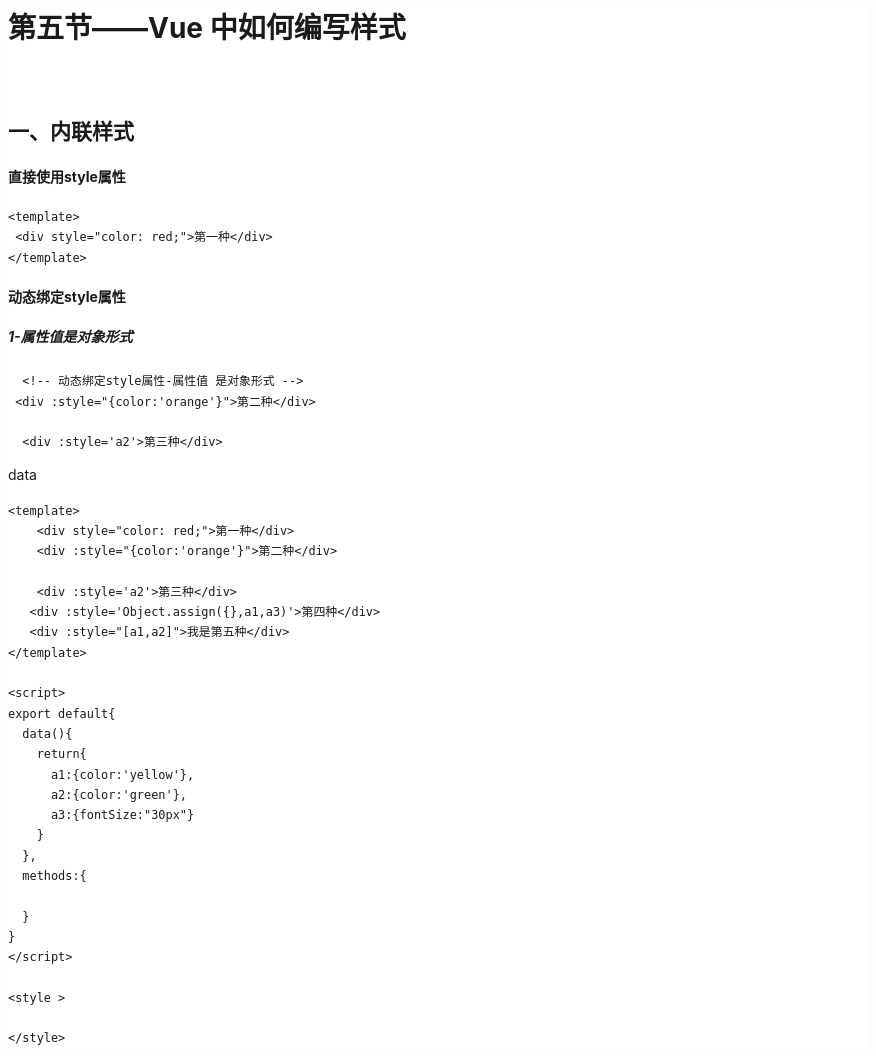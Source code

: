 # 第五节——Vue 中如何编写样式

​    

## 一、内联样式

#### 直接使用style属性

```vue
<template>
 <div style="color: red;">第一种</div>
</template>
```

#### 动态绑定style属性

##### 1-属性值是对象形式

```vue
  <!-- 动态绑定style属性-属性值 是对象形式 -->
 <div :style="{color:'orange'}">第二种</div>
  
  <div :style='a2'>第三种</div>
```

data

```vue
<template>
    <div style="color: red;">第一种</div>
    <div :style="{color:'orange'}">第二种</div>
    
    <div :style='a2'>第三种</div>
   <div :style='Object.assign({},a1,a3)'>第四种</div>
   <div :style="[a1,a2]">我是第五种</div>
</template>

<script>
export default{
  data(){
    return{
      a1:{color:'yellow'},
      a2:{color:'green'},
      a3:{fontSize:"30px"}
    }
  },
  methods:{
  
  }
}
</script>

<style >
   
</style>
```
